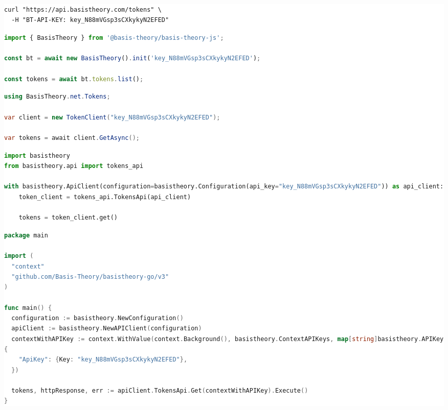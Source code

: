 ```shell
curl "https://api.basistheory.com/tokens" \
  -H "BT-API-KEY: key_N88mVGsp3sCXkykyN2EFED"
```

  </TabItem>
  <TabItem value="javascript" label="JavaScript">

```javascript
import { BasisTheory } from '@basis-theory/basis-theory-js';

const bt = await new BasisTheory().init('key_N88mVGsp3sCXkykyN2EFED');

const tokens = await bt.tokens.list();
```

  </TabItem>
  <TabItem value="csharp" label="C#">

```csharp
using BasisTheory.net.Tokens;

var client = new TokenClient("key_N88mVGsp3sCXkykyN2EFED");

var tokens = await client.GetAsync();
```

  </TabItem>
  <TabItem value="python" label="Python">

```python
import basistheory
from basistheory.api import tokens_api

with basistheory.ApiClient(configuration=basistheory.Configuration(api_key="key_N88mVGsp3sCXkykyN2EFED")) as api_client:
    token_client = tokens_api.TokensApi(api_client)

    tokens = token_client.get()
```

  </TabItem>
  <TabItem value="go" label="Go">

```go
package main

import (
  "context"
  "github.com/Basis-Theory/basistheory-go/v3"
)

func main() {
  configuration := basistheory.NewConfiguration()
  apiClient := basistheory.NewAPIClient(configuration)
  contextWithAPIKey := context.WithValue(context.Background(), basistheory.ContextAPIKeys, map[string]basistheory.APIKey{
    "ApiKey": {Key: "key_N88mVGsp3sCXkykyN2EFED"},
  })

  tokens, httpResponse, err := apiClient.TokensApi.Get(contextWithAPIKey).Execute()
}
```
